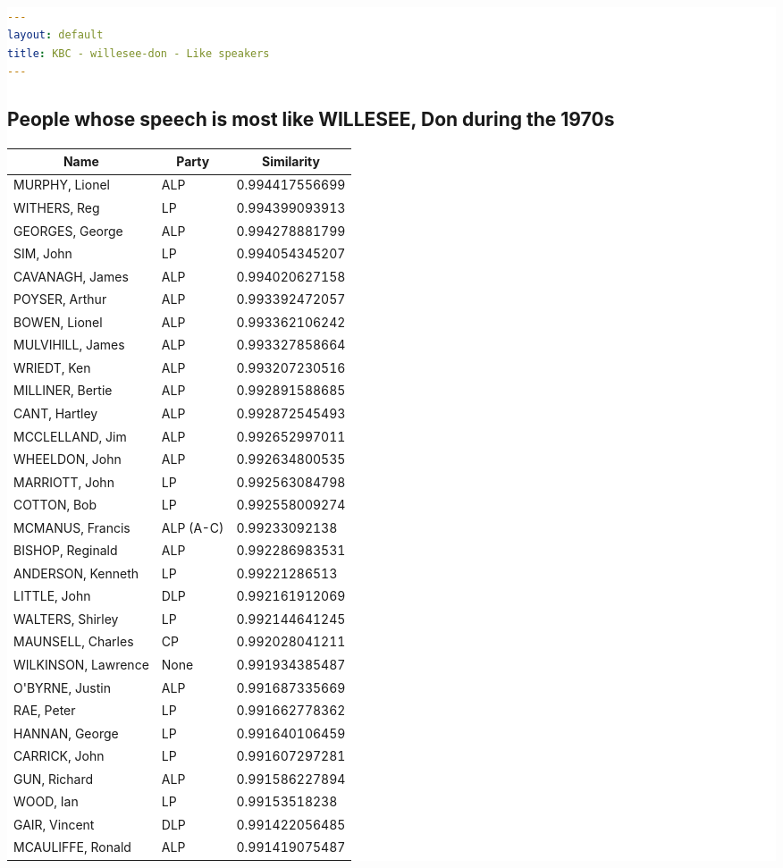 ```yaml
---
layout: default
title: KBC - willesee-don - Like speakers
---
```

## People whose speech is most like WILLESEE, Don during the 1970s

| Name | Party | Similarity|
|--------------|----------------|----------------|
|MURPHY, Lionel|ALP|0.994417556699|
|WITHERS, Reg|LP|0.994399093913|
|GEORGES, George|ALP|0.994278881799|
|SIM, John|LP|0.994054345207|
|CAVANAGH, James|ALP|0.994020627158|
|POYSER, Arthur|ALP|0.993392472057|
|BOWEN, Lionel|ALP|0.993362106242|
|MULVIHILL, James|ALP|0.993327858664|
|WRIEDT, Ken|ALP|0.993207230516|
|MILLINER, Bertie|ALP|0.992891588685|
|CANT, Hartley|ALP|0.992872545493|
|MCCLELLAND, Jim|ALP|0.992652997011|
|WHEELDON, John|ALP|0.992634800535|
|MARRIOTT, John|LP|0.992563084798|
|COTTON, Bob|LP|0.992558009274|
|MCMANUS, Francis|ALP (A-C)|0.99233092138|
|BISHOP, Reginald|ALP|0.992286983531|
|ANDERSON, Kenneth|LP|0.99221286513|
|LITTLE, John|DLP|0.992161912069|
|WALTERS, Shirley|LP|0.992144641245|
|MAUNSELL, Charles|CP|0.992028041211|
|WILKINSON, Lawrence|None|0.991934385487|
|O'BYRNE, Justin|ALP|0.991687335669|
|RAE, Peter|LP|0.991662778362|
|HANNAN, George|LP|0.991640106459|
|CARRICK, John|LP|0.991607297281|
|GUN, Richard|ALP|0.991586227894|
|WOOD, Ian|LP|0.99153518238|
|GAIR, Vincent|DLP|0.991422056485|
|MCAULIFFE, Ronald|ALP|0.991419075487|